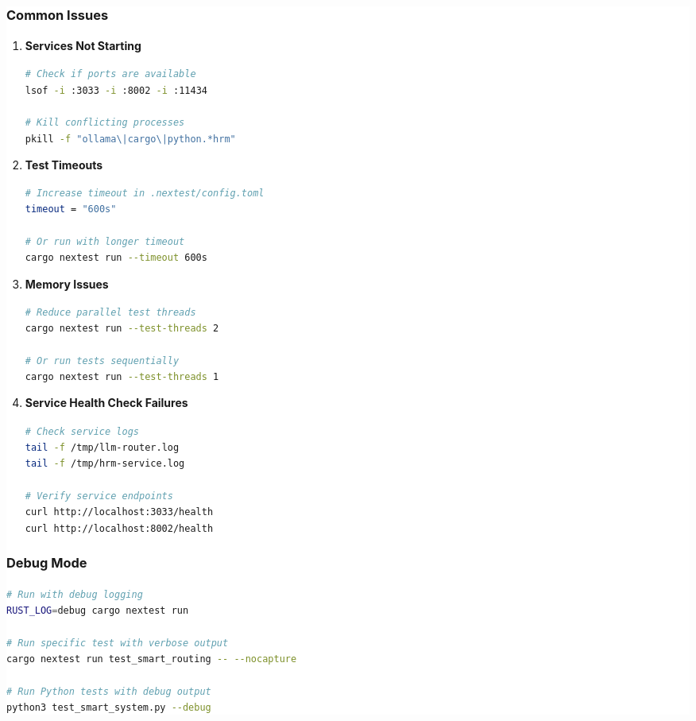 ### **Common Issues**

1. **Services Not Starting**

   ```bash
   # Check if ports are available
   lsof -i :3033 -i :8002 -i :11434

   # Kill conflicting processes
   pkill -f "ollama\|cargo\|python.*hrm"
   ```

2. **Test Timeouts**

   ```bash
   # Increase timeout in .nextest/config.toml
   timeout = "600s"

   # Or run with longer timeout
   cargo nextest run --timeout 600s
   ```

3. **Memory Issues**

   ```bash
   # Reduce parallel test threads
   cargo nextest run --test-threads 2

   # Or run tests sequentially
   cargo nextest run --test-threads 1
   ```

4. **Service Health Check Failures**

   ```bash
   # Check service logs
   tail -f /tmp/llm-router.log
   tail -f /tmp/hrm-service.log

   # Verify service endpoints
   curl http://localhost:3033/health
   curl http://localhost:8002/health
   ```

### **Debug Mode**

```bash
# Run with debug logging
RUST_LOG=debug cargo nextest run

# Run specific test with verbose output
cargo nextest run test_smart_routing -- --nocapture

# Run Python tests with debug output
python3 test_smart_system.py --debug
```
